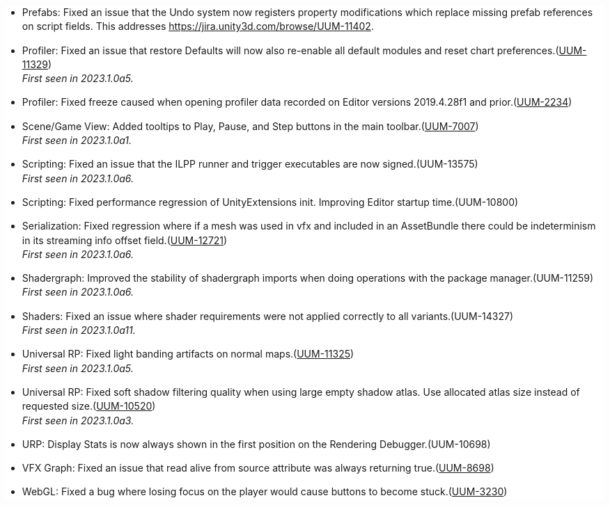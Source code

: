 -   Prefabs: Fixed an issue that the Undo system now registers property modifications which replace missing prefab references on script fields. This addresses https://jira.unity3d.com/browse/UUM-11402.

-   Profiler: Fixed an issue that restore Defaults will now also re-enable all default modules and reset chart preferences.([UUM-11329](https://issuetracker.unity3d.com/issues/profilers-restore-defaults-button-doesnt-reset-the-list-of-modules-back-to-default))\
    *First seen in 2023.1.0a5.*

-   Profiler: Fixed freeze caused when opening profiler data recorded on Editor versions 2019.4.28f1 and prior.([UUM-2234](https://issuetracker.unity3d.com/issues/profiler-freezes-when-loading-profiler-data-that-was-saved-in-unity-2019-dot-4-28f1-or-earlier))

-   Scene/Game View: Added tooltips to Play, Pause, and Step buttons in the main toolbar.([UUM-7007](https://issuetracker.unity3d.com/issues/play-pause-skip-frame-buttons-in-the-toolbar-dont-have-tooltips-when-hovering-the-mouse-over-them))\
    *First seen in 2023.1.0a1.*

-   Scripting: Fixed an issue that the ILPP runner and trigger executables are now signed.(UUM-13575)\
    *First seen in 2023.1.0a6.*

-   Scripting: Fixed performance regression of UnityExtensions init. Improving Editor startup time.(UUM-10800)

-   Serialization: Fixed regression where if a mesh was used in vfx and included in an AssetBundle there could be indeterminism in its streaming info offset field.([UUM-12721](https://issuetracker.unity3d.com/issues/assetbundle-indeterminism-caused-by-mesh-streaming-info))\
    *First seen in 2023.1.0a6.*

-   Shadergraph: Improved the stability of shadergraph imports when doing operations with the package manager.(UUM-11259)\
    *First seen in 2023.1.0a6.*

-   Shaders: Fixed an issue where shader requirements were not applied correctly to all variants.(UUM-14327)\
    *First seen in 2023.1.0a11.*

-   Universal RP: Fixed light banding artifacts on normal maps.([UUM-11325](https://issuetracker.unity3d.com/issues/urp-mobile-precision-related-noise-appears-around-specular-highlights-when-using-android-or-ios-platform))\
    *First seen in 2023.1.0a5.*

-   Universal RP: Fixed soft shadow filtering quality when using large empty shadow atlas. Use allocated atlas size instead of requested size.([UUM-10520](https://issuetracker.unity3d.com/issues/urp-shadows-are-jagged-when-shadow-atlas-resolution-is-set-to-4096))\
    *First seen in 2023.1.0a3.*

-   URP: Display Stats is now always shown in the first position on the Rendering Debugger.(UUM-10698)

-   VFX Graph: Fixed an issue that read alive from source attribute was always returning true.([UUM-8698](https://issuetracker.unity3d.com/issues/cant-inherit-the-alive-value-from-the-spawner-context))

-   WebGL: Fixed a bug where losing focus on the player would cause buttons to become stuck.([UUM-3230](https://issuetracker.unity3d.com/issues/input-value-is-constantly-repeated-on-webgl-player-when-changing-focus-of-the-player))
